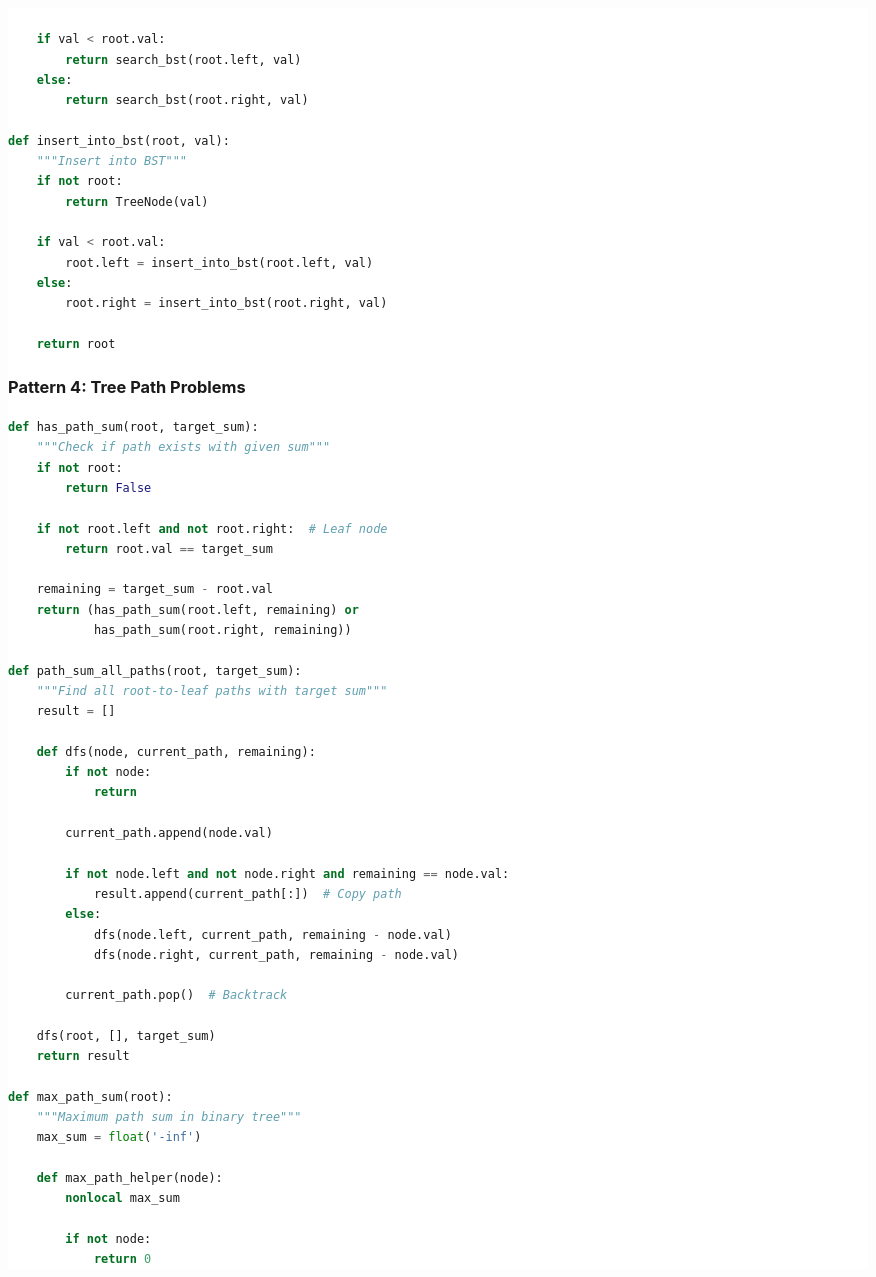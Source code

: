 ```python
    
    if val < root.val:
        return search_bst(root.left, val)
    else:
        return search_bst(root.right, val)

def insert_into_bst(root, val):
    """Insert into BST"""
    if not root:
        return TreeNode(val)
    
    if val < root.val:
        root.left = insert_into_bst(root.left, val)
    else:
        root.right = insert_into_bst(root.right, val)
    
    return root
```

### **Pattern 4: Tree Path Problems**
```python
def has_path_sum(root, target_sum):
    """Check if path exists with given sum"""
    if not root:
        return False
    
    if not root.left and not root.right:  # Leaf node
        return root.val == target_sum
    
    remaining = target_sum - root.val
    return (has_path_sum(root.left, remaining) or 
            has_path_sum(root.right, remaining))

def path_sum_all_paths(root, target_sum):
    """Find all root-to-leaf paths with target sum"""
    result = []
    
    def dfs(node, current_path, remaining):
        if not node:
            return
        
        current_path.append(node.val)
        
        if not node.left and not node.right and remaining == node.val:
            result.append(current_path[:])  # Copy path
        else:
            dfs(node.left, current_path, remaining - node.val)
            dfs(node.right, current_path, remaining - node.val)
        
        current_path.pop()  # Backtrack
    
    dfs(root, [], target_sum)
    return result

def max_path_sum(root):
    """Maximum path sum in binary tree"""
    max_sum = float('-inf')
    
    def max_path_helper(node):
        nonlocal max_sum
        
        if not node:
            return 0
```